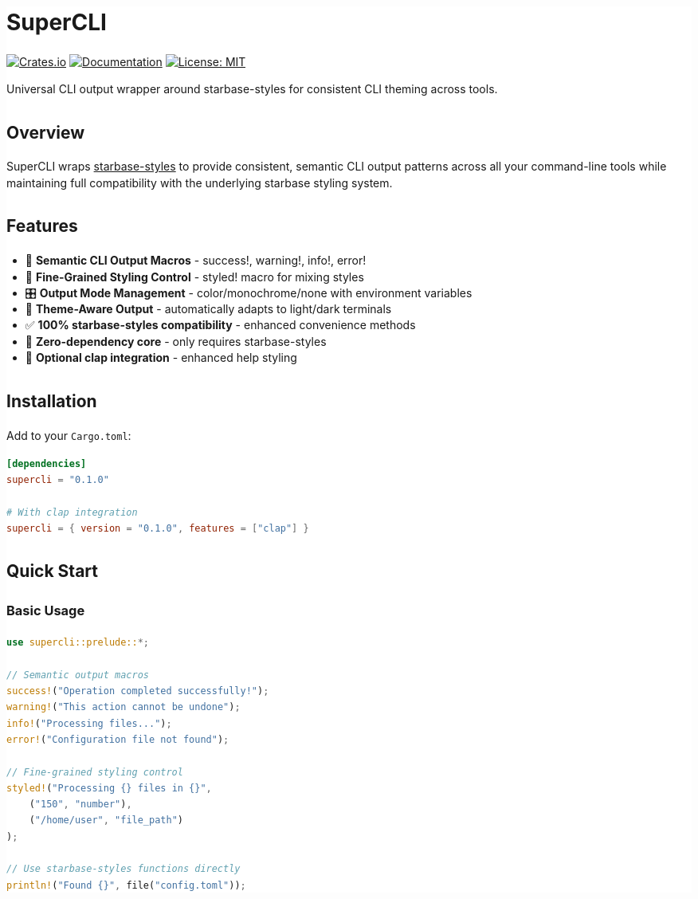 # SuperCLI

[![Crates.io](https://img.shields.io/crates/v/supercli.svg)](https://crates.io/crates/supercli)
[![Documentation](https://docs.rs/supercli/badge.svg)](https://docs.rs/supercli)
[![License: MIT](https://img.shields.io/badge/License-MIT-yellow.svg)](https://opensource.org/licenses/MIT)

Universal CLI output wrapper around starbase-styles for consistent CLI theming across tools.

## Overview

SuperCLI wraps [starbase-styles](https://github.com/moonrepo/starbase) to provide consistent, semantic CLI output patterns across all your command-line tools while maintaining full compatibility with the underlying starbase styling system.

## Features

- 🎨 **Semantic CLI Output Macros** - success!, warning!, info!, error!
- 🎯 **Fine-Grained Styling Control** - styled! macro for mixing styles  
- 🎛️ **Output Mode Management** - color/monochrome/none with environment variables
- 🌈 **Theme-Aware Output** - automatically adapts to light/dark terminals
- ✅ **100% starbase-styles compatibility** - enhanced convenience methods
- 🚀 **Zero-dependency core** - only requires starbase-styles
- 🔧 **Optional clap integration** - enhanced help styling

## Installation

Add to your `Cargo.toml`:

```toml
[dependencies]
supercli = "0.1.0"

# With clap integration
supercli = { version = "0.1.0", features = ["clap"] }
```

## Quick Start

### Basic Usage

```rust
use supercli::prelude::*;

// Semantic output macros
success!("Operation completed successfully!");
warning!("This action cannot be undone");
info!("Processing files...");
error!("Configuration file not found");

// Fine-grained styling control
styled!("Processing {} files in {}", 
    ("150", "number"),
    ("/home/user", "file_path")
);

// Use starbase-styles functions directly
println!("Found {}", file("config.toml"));
```
